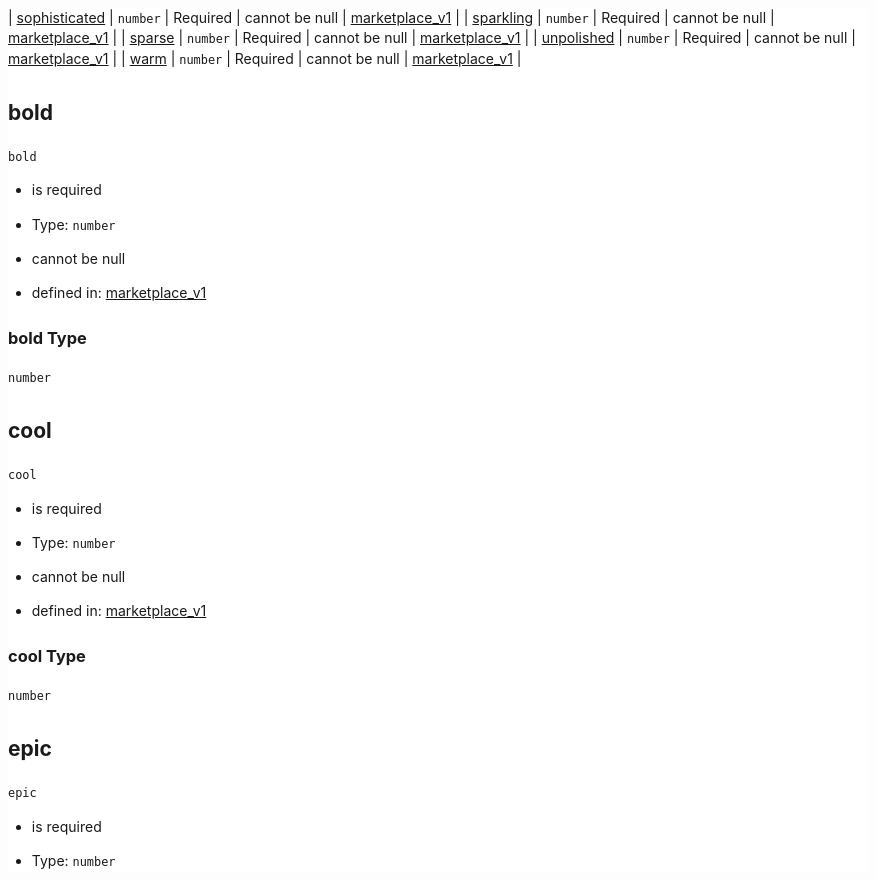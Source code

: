 | [sophisticated](#sophisticated) | `number` | Required | cannot be null | [marketplace\_v1](marketplace_v1-properties-analysis-properties-character_v1-properties-mean-properties-sophisticated.md "https://github.com/cyanite-ai/aws-marketplace/\[...]/v1/schema/marketplace_v1.schema.json#/properties/analysis/properties/character_v1/properties/mean/properties/sophisticated") |
| [sparkling](#sparkling)         | `number` | Required | cannot be null | [marketplace\_v1](marketplace_v1-properties-analysis-properties-character_v1-properties-mean-properties-sparkling.md "https://github.com/cyanite-ai/aws-marketplace/\[...]/v1/schema/marketplace_v1.schema.json#/properties/analysis/properties/character_v1/properties/mean/properties/sparkling")         |
| [sparse](#sparse)               | `number` | Required | cannot be null | [marketplace\_v1](marketplace_v1-properties-analysis-properties-character_v1-properties-mean-properties-sparse.md "https://github.com/cyanite-ai/aws-marketplace/\[...]/v1/schema/marketplace_v1.schema.json#/properties/analysis/properties/character_v1/properties/mean/properties/sparse")               |
| [unpolished](#unpolished)       | `number` | Required | cannot be null | [marketplace\_v1](marketplace_v1-properties-analysis-properties-character_v1-properties-mean-properties-unpolished.md "https://github.com/cyanite-ai/aws-marketplace/\[...]/v1/schema/marketplace_v1.schema.json#/properties/analysis/properties/character_v1/properties/mean/properties/unpolished")       |
| [warm](#warm)                   | `number` | Required | cannot be null | [marketplace\_v1](marketplace_v1-properties-analysis-properties-character_v1-properties-mean-properties-warm.md "https://github.com/cyanite-ai/aws-marketplace/\[...]/v1/schema/marketplace_v1.schema.json#/properties/analysis/properties/character_v1/properties/mean/properties/warm")                   |

## bold



`bold`

*   is required

*   Type: `number`

*   cannot be null

*   defined in: [marketplace\_v1](marketplace_v1-properties-analysis-properties-character_v1-properties-mean-properties-bold.md "https://github.com/cyanite-ai/aws-marketplace/\[...]/v1/schema/marketplace_v1.schema.json#/properties/analysis/properties/character_v1/properties/mean/properties/bold")

### bold Type

`number`

## cool



`cool`

*   is required

*   Type: `number`

*   cannot be null

*   defined in: [marketplace\_v1](marketplace_v1-properties-analysis-properties-character_v1-properties-mean-properties-cool.md "https://github.com/cyanite-ai/aws-marketplace/\[...]/v1/schema/marketplace_v1.schema.json#/properties/analysis/properties/character_v1/properties/mean/properties/cool")

### cool Type

`number`

## epic



`epic`

*   is required

*   Type: `number`
